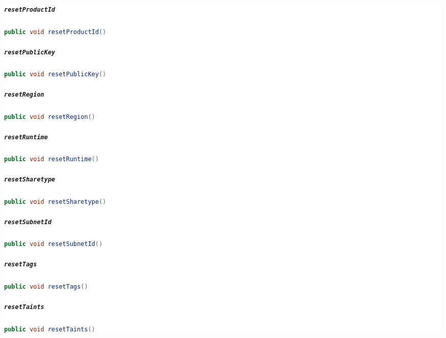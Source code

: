 ##### `resetProductId` <a name="resetProductId" id="@cdktf/provider-opentelekomcloud.cceNodeV3.CceNodeV3.resetProductId"></a>

```java
public void resetProductId()
```

##### `resetPublicKey` <a name="resetPublicKey" id="@cdktf/provider-opentelekomcloud.cceNodeV3.CceNodeV3.resetPublicKey"></a>

```java
public void resetPublicKey()
```

##### `resetRegion` <a name="resetRegion" id="@cdktf/provider-opentelekomcloud.cceNodeV3.CceNodeV3.resetRegion"></a>

```java
public void resetRegion()
```

##### `resetRuntime` <a name="resetRuntime" id="@cdktf/provider-opentelekomcloud.cceNodeV3.CceNodeV3.resetRuntime"></a>

```java
public void resetRuntime()
```

##### `resetSharetype` <a name="resetSharetype" id="@cdktf/provider-opentelekomcloud.cceNodeV3.CceNodeV3.resetSharetype"></a>

```java
public void resetSharetype()
```

##### `resetSubnetId` <a name="resetSubnetId" id="@cdktf/provider-opentelekomcloud.cceNodeV3.CceNodeV3.resetSubnetId"></a>

```java
public void resetSubnetId()
```

##### `resetTags` <a name="resetTags" id="@cdktf/provider-opentelekomcloud.cceNodeV3.CceNodeV3.resetTags"></a>

```java
public void resetTags()
```

##### `resetTaints` <a name="resetTaints" id="@cdktf/provider-opentelekomcloud.cceNodeV3.CceNodeV3.resetTaints"></a>

```java
public void resetTaints()
```
